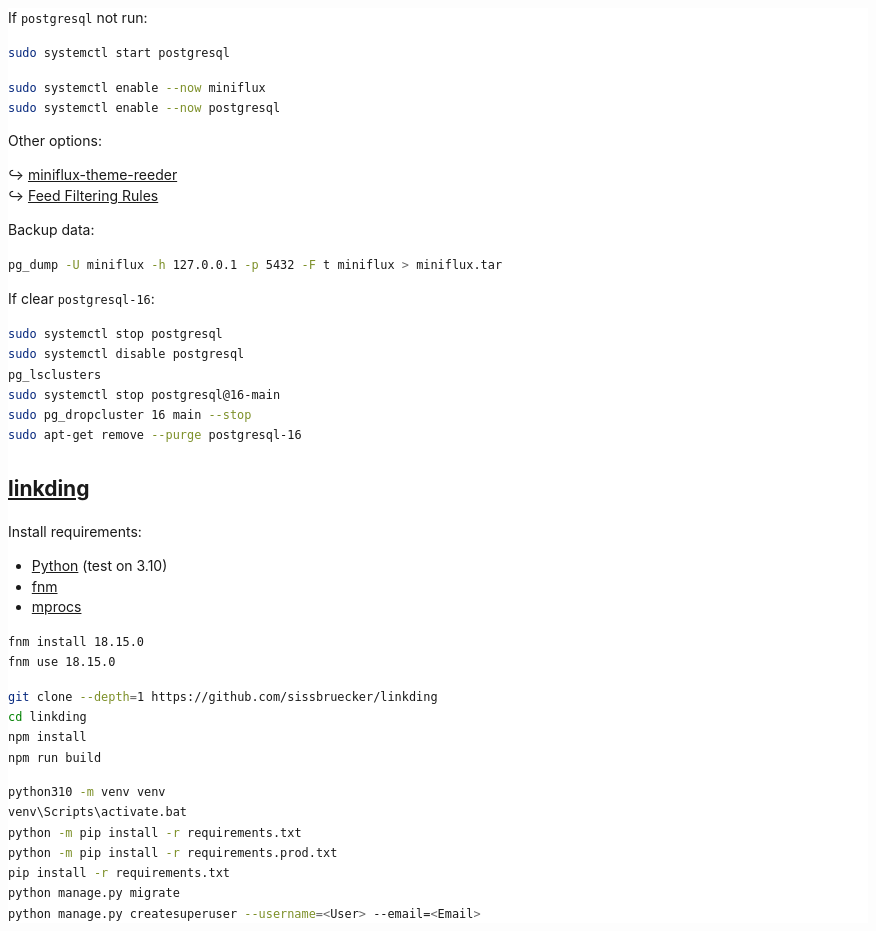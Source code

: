 If `postgresql` not run:

```sh
sudo systemctl start postgresql
```

```sh
sudo systemctl enable --now miniflux
sudo systemctl enable --now postgresql
```

Other options:

↪ [miniflux-theme-reeder](https://github.com/rootknight/Miniflux-Theme-Reeder)  
↪ [Feed Filtering Rules](https://miniflux.app/docs/rules.html#feed-filtering-rules)


Backup data:

```sh
pg_dump -U miniflux -h 127.0.0.1 -p 5432 -F t miniflux > miniflux.tar
```

If clear `postgresql-16`:

```sh
sudo systemctl stop postgresql
sudo systemctl disable postgresql
pg_lsclusters
sudo systemctl stop postgresql@16-main
sudo pg_dropcluster 16 main --stop
sudo apt-get remove --purge postgresql-16
```

## [linkding](https://github.com/sissbruecker/linkding)


Install requirements:

- [Python](https://www.python.org/) (test on 3.10)
- [fnm](https://github.com/Schniz/fnm)
- [mprocs](https://github.com/pvolok/mprocs)

```sh
fnm install 18.15.0
fnm use 18.15.0
```

```sh
git clone --depth=1 https://github.com/sissbruecker/linkding
cd linkding
npm install
npm run build
```

```sh
python310 -m venv venv
venv\Scripts\activate.bat
python -m pip install -r requirements.txt
python -m pip install -r requirements.prod.txt
pip install -r requirements.txt
python manage.py migrate
python manage.py createsuperuser --username=<User> --email=<Email>
```
